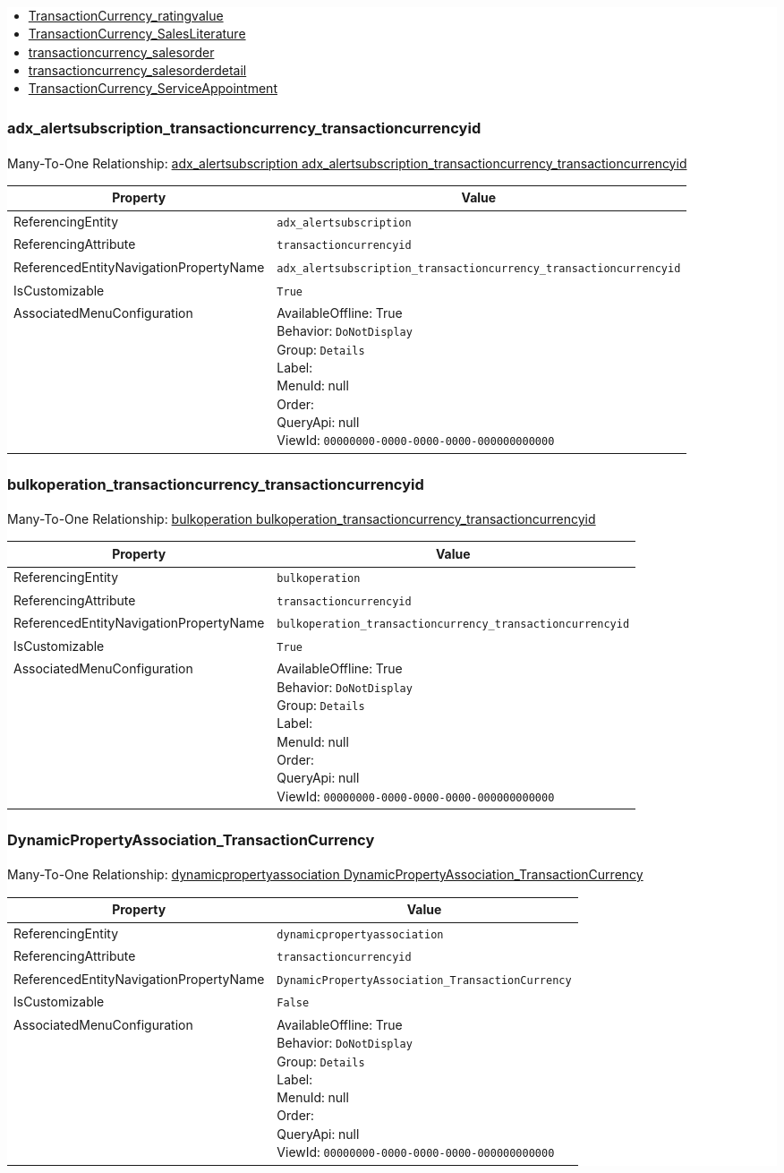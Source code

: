 - [TransactionCurrency_ratingvalue](#BKMK_TransactionCurrency_ratingvalue)
- [TransactionCurrency_SalesLiterature](#BKMK_TransactionCurrency_SalesLiterature)
- [transactioncurrency_salesorder](#BKMK_transactioncurrency_salesorder)
- [transactioncurrency_salesorderdetail](#BKMK_transactioncurrency_salesorderdetail)
- [TransactionCurrency_ServiceAppointment](#BKMK_TransactionCurrency_ServiceAppointment)

### <a name="BKMK_adx_alertsubscription_transactioncurrency_transactioncurrencyid"></a> adx_alertsubscription_transactioncurrency_transactioncurrencyid

Many-To-One Relationship: [adx_alertsubscription adx_alertsubscription_transactioncurrency_transactioncurrencyid](adx_alertsubscription.md#BKMK_adx_alertsubscription_transactioncurrency_transactioncurrencyid)

|Property|Value|
|---|---|
|ReferencingEntity|`adx_alertsubscription`|
|ReferencingAttribute|`transactioncurrencyid`|
|ReferencedEntityNavigationPropertyName|`adx_alertsubscription_transactioncurrency_transactioncurrencyid`|
|IsCustomizable|`True`|
|AssociatedMenuConfiguration|AvailableOffline: True<br />Behavior: `DoNotDisplay`<br />Group: `Details`<br />Label: <br />MenuId: null<br />Order: <br />QueryApi: null<br />ViewId: `00000000-0000-0000-0000-000000000000`|

### <a name="BKMK_bulkoperation_transactioncurrency_transactioncurrencyid"></a> bulkoperation_transactioncurrency_transactioncurrencyid

Many-To-One Relationship: [bulkoperation bulkoperation_transactioncurrency_transactioncurrencyid](bulkoperation.md#BKMK_bulkoperation_transactioncurrency_transactioncurrencyid)

|Property|Value|
|---|---|
|ReferencingEntity|`bulkoperation`|
|ReferencingAttribute|`transactioncurrencyid`|
|ReferencedEntityNavigationPropertyName|`bulkoperation_transactioncurrency_transactioncurrencyid`|
|IsCustomizable|`True`|
|AssociatedMenuConfiguration|AvailableOffline: True<br />Behavior: `DoNotDisplay`<br />Group: `Details`<br />Label: <br />MenuId: null<br />Order: <br />QueryApi: null<br />ViewId: `00000000-0000-0000-0000-000000000000`|

### <a name="BKMK_DynamicPropertyAssociation_TransactionCurrency"></a> DynamicPropertyAssociation_TransactionCurrency

Many-To-One Relationship: [dynamicpropertyassociation DynamicPropertyAssociation_TransactionCurrency](dynamicpropertyassociation.md#BKMK_DynamicPropertyAssociation_TransactionCurrency)

|Property|Value|
|---|---|
|ReferencingEntity|`dynamicpropertyassociation`|
|ReferencingAttribute|`transactioncurrencyid`|
|ReferencedEntityNavigationPropertyName|`DynamicPropertyAssociation_TransactionCurrency`|
|IsCustomizable|`False`|
|AssociatedMenuConfiguration|AvailableOffline: True<br />Behavior: `DoNotDisplay`<br />Group: `Details`<br />Label: <br />MenuId: null<br />Order: <br />QueryApi: null<br />ViewId: `00000000-0000-0000-0000-000000000000`|
